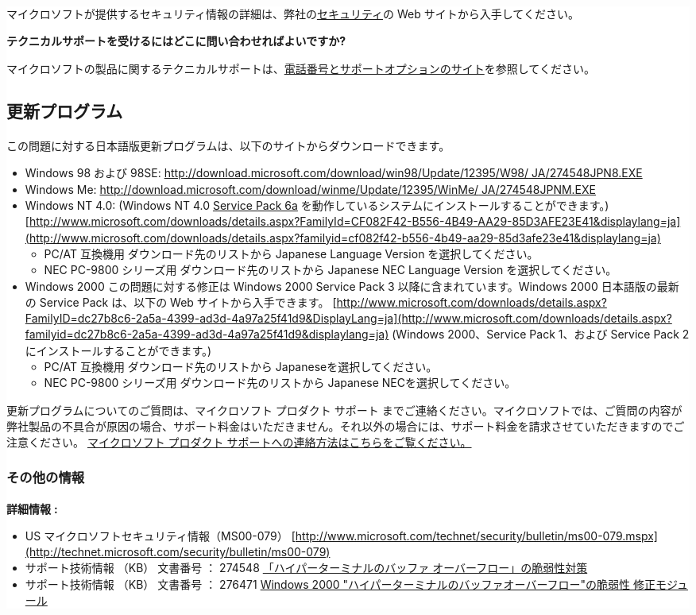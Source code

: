マイクロソフトが提供するセキュリティ情報の詳細は、弊社の[セキュリティ](http://technet.microsoft.com/ja-jp/security/default.aspx)の Web サイトから入手してください。

**テクニカルサポートを受けるにはどこに問い合わせればよいですか?**

マイクロソフトの製品に関するテクニカルサポートは、[電話番号とサポートオプションのサイト](http://support.microsoft.com/gp/cntactms)を参照してください。

更新プログラム
--------------

<span></span>
この問題に対する日本語版更新プログラムは、以下のサイトからダウンロードできます。

-   Windows 98 および 98SE:
    [http://download.microsoft.com/download/win98/Update/12395/W98/
    JA/274548JPN8.EXE](http://download.microsoft.com/download/win98/update/12395/w98/ja/274548jpn8.exe)
-   Windows Me:
    [http://download.microsoft.com/download/winme/Update/12395/WinMe/
    JA/274548JPNM.EXE](http://download.microsoft.com/download/winme/update/12395/winme/ja/274548jpnm.exe)
-   Windows NT 4.0: (Windows NT 4.0 [Service Pack 6a](http://www.microsoft.com/japan/ntserver/downloads/sp6a.mspx) を動作しているシステムにインストールすることができます。)
    [http://www.microsoft.com/downloads/details.aspx?FamilyId=CF082F42-B556-4B49-AA29-85D3AFE23E41&displaylang=ja](http://www.microsoft.com/downloads/details.aspx?familyid=cf082f42-b556-4b49-aa29-85d3afe23e41&displaylang=ja)
    -   PC/AT 互換機用
        ダウンロード先のリストから Japanese Language Version を選択してください。
    -   NEC PC-9800 シリーズ用
        ダウンロード先のリストから Japanese NEC Language Version を選択してください。
-   Windows 2000
    この問題に対する修正は Windows 2000 Service Pack 3 以降に含まれています。Windows 2000 日本語版の最新の Service Pack は、以下の Web サイトから入手できます。
    [http://www.microsoft.com/downloads/details.aspx?FamilyID=dc27b8c6-2a5a-4399-ad3d-4a97a25f41d9&DisplayLang=ja](http://www.microsoft.com/downloads/details.aspx?familyid=dc27b8c6-2a5a-4399-ad3d-4a97a25f41d9&displaylang=ja)
    (Windows 2000、Service Pack 1、および Service Pack 2 にインストールすることができます。)
    -   PC/AT 互換機用
        ダウンロード先のリストから Japaneseを選択してください。
    -   NEC PC-9800 シリーズ用
        ダウンロード先のリストから Japanese NECを選択してください。

更新プログラムについてのご質問は、マイクロソフト プロダクト サポート までご連絡ください。マイクロソフトでは、ご質問の内容が弊社製品の不具合が原因の場合、サポート料金はいただきません。それ以外の場合には、サポート料金を請求させていただきますのでご注意ください。
[マイクロソフト プロダクト サポートへの連絡方法はこちらをご覧ください。](http://www.microsoft.com/japan/security/support/patchqa.mspx)

### その他の情報

**詳細情報** **:**

-   US マイクロソフトセキュリティ情報（MS00-079）
    [http://www.microsoft.com/technet/security/bulletin/ms00-079.mspx](http://technet.microsoft.com/security/bulletin/ms00-079)
-   サポート技術情報 （KB） 文書番号 ： 274548
    [「ハイパーターミナルのバッファ オーバーフロー」の脆弱性対策](http://support.microsoft.com/kb/274548)
-   サポート技術情報 （KB） 文書番号 ： 276471
    [Windows 2000 "ハイパーターミナルのバッファオーバーフロー"の脆弱性 修正モジュール](http://support.microsoft.com/kb/276471)
